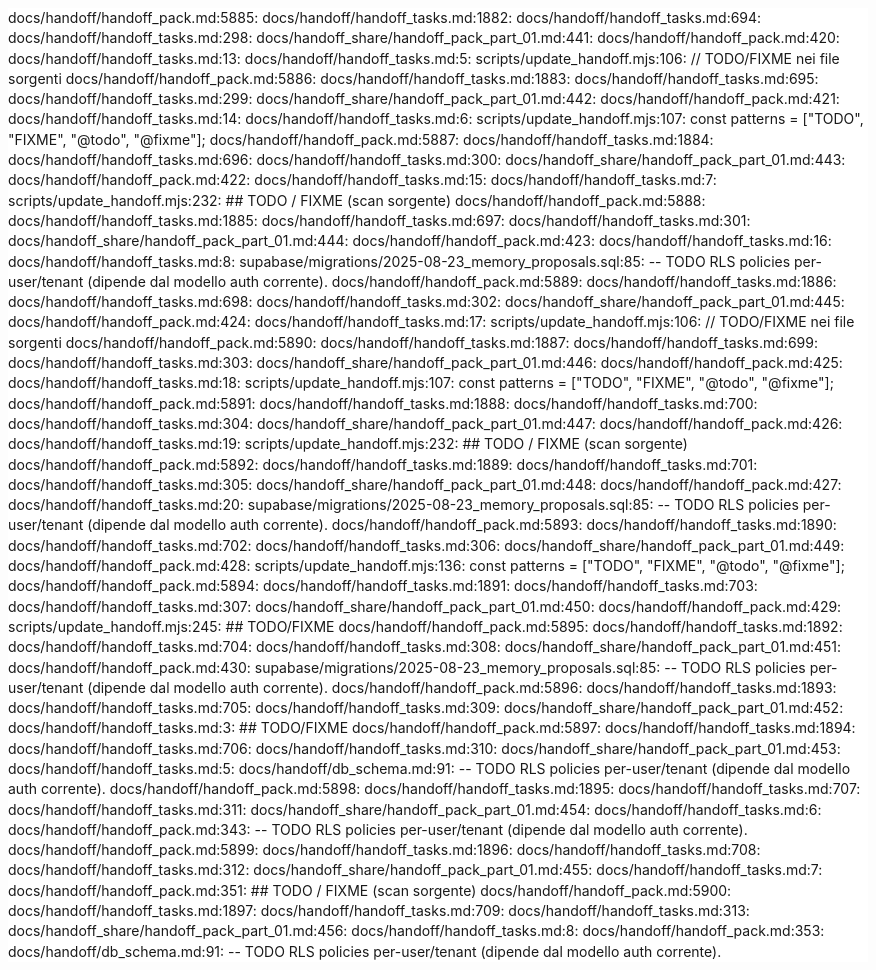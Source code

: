 docs/handoff/handoff_pack.md:5885: docs/handoff/handoff_tasks.md:1882: docs/handoff/handoff_tasks.md:694: docs/handoff/handoff_tasks.md:298: docs/handoff_share/handoff_pack_part_01.md:441: docs/handoff/handoff_pack.md:420: docs/handoff/handoff_tasks.md:13: docs/handoff/handoff_tasks.md:5: scripts/update_handoff.mjs:106: // TODO/FIXME nei file sorgenti
docs/handoff/handoff_pack.md:5886: docs/handoff/handoff_tasks.md:1883: docs/handoff/handoff_tasks.md:695: docs/handoff/handoff_tasks.md:299: docs/handoff_share/handoff_pack_part_01.md:442: docs/handoff/handoff_pack.md:421: docs/handoff/handoff_tasks.md:14: docs/handoff/handoff_tasks.md:6: scripts/update_handoff.mjs:107: const patterns = ["TODO", "FIXME", "@todo", "@fixme"];
docs/handoff/handoff_pack.md:5887: docs/handoff/handoff_tasks.md:1884: docs/handoff/handoff_tasks.md:696: docs/handoff/handoff_tasks.md:300: docs/handoff_share/handoff_pack_part_01.md:443: docs/handoff/handoff_pack.md:422: docs/handoff/handoff_tasks.md:15: docs/handoff/handoff_tasks.md:7: scripts/update_handoff.mjs:232: ## TODO / FIXME (scan sorgente)
docs/handoff/handoff_pack.md:5888: docs/handoff/handoff_tasks.md:1885: docs/handoff/handoff_tasks.md:697: docs/handoff/handoff_tasks.md:301: docs/handoff_share/handoff_pack_part_01.md:444: docs/handoff/handoff_pack.md:423: docs/handoff/handoff_tasks.md:16: docs/handoff/handoff_tasks.md:8: supabase/migrations/2025-08-23_memory_proposals.sql:85: -- TODO RLS policies per-user/tenant (dipende dal modello auth corrente).
docs/handoff/handoff_pack.md:5889: docs/handoff/handoff_tasks.md:1886: docs/handoff/handoff_tasks.md:698: docs/handoff/handoff_tasks.md:302: docs/handoff_share/handoff_pack_part_01.md:445: docs/handoff/handoff_pack.md:424: docs/handoff/handoff_tasks.md:17: scripts/update_handoff.mjs:106: // TODO/FIXME nei file sorgenti
docs/handoff/handoff_pack.md:5890: docs/handoff/handoff_tasks.md:1887: docs/handoff/handoff_tasks.md:699: docs/handoff/handoff_tasks.md:303: docs/handoff_share/handoff_pack_part_01.md:446: docs/handoff/handoff_pack.md:425: docs/handoff/handoff_tasks.md:18: scripts/update_handoff.mjs:107: const patterns = ["TODO", "FIXME", "@todo", "@fixme"];
docs/handoff/handoff_pack.md:5891: docs/handoff/handoff_tasks.md:1888: docs/handoff/handoff_tasks.md:700: docs/handoff/handoff_tasks.md:304: docs/handoff_share/handoff_pack_part_01.md:447: docs/handoff/handoff_pack.md:426: docs/handoff/handoff_tasks.md:19: scripts/update_handoff.mjs:232: ## TODO / FIXME (scan sorgente)
docs/handoff/handoff_pack.md:5892: docs/handoff/handoff_tasks.md:1889: docs/handoff/handoff_tasks.md:701: docs/handoff/handoff_tasks.md:305: docs/handoff_share/handoff_pack_part_01.md:448: docs/handoff/handoff_pack.md:427: docs/handoff/handoff_tasks.md:20: supabase/migrations/2025-08-23_memory_proposals.sql:85: -- TODO RLS policies per-user/tenant (dipende dal modello auth corrente).
docs/handoff/handoff_pack.md:5893: docs/handoff/handoff_tasks.md:1890: docs/handoff/handoff_tasks.md:702: docs/handoff/handoff_tasks.md:306: docs/handoff_share/handoff_pack_part_01.md:449: docs/handoff/handoff_pack.md:428: scripts/update_handoff.mjs:136: const patterns = ["TODO", "FIXME", "@todo", "@fixme"];
docs/handoff/handoff_pack.md:5894: docs/handoff/handoff_tasks.md:1891: docs/handoff/handoff_tasks.md:703: docs/handoff/handoff_tasks.md:307: docs/handoff_share/handoff_pack_part_01.md:450: docs/handoff/handoff_pack.md:429: scripts/update_handoff.mjs:245: ## TODO/FIXME
docs/handoff/handoff_pack.md:5895: docs/handoff/handoff_tasks.md:1892: docs/handoff/handoff_tasks.md:704: docs/handoff/handoff_tasks.md:308: docs/handoff_share/handoff_pack_part_01.md:451: docs/handoff/handoff_pack.md:430: supabase/migrations/2025-08-23_memory_proposals.sql:85: -- TODO RLS policies per-user/tenant (dipende dal modello auth corrente).
docs/handoff/handoff_pack.md:5896: docs/handoff/handoff_tasks.md:1893: docs/handoff/handoff_tasks.md:705: docs/handoff/handoff_tasks.md:309: docs/handoff_share/handoff_pack_part_01.md:452: docs/handoff/handoff_tasks.md:3: ## TODO/FIXME
docs/handoff/handoff_pack.md:5897: docs/handoff/handoff_tasks.md:1894: docs/handoff/handoff_tasks.md:706: docs/handoff/handoff_tasks.md:310: docs/handoff_share/handoff_pack_part_01.md:453: docs/handoff/handoff_tasks.md:5: docs/handoff/db_schema.md:91: -- TODO RLS policies per-user/tenant (dipende dal modello auth corrente).
docs/handoff/handoff_pack.md:5898: docs/handoff/handoff_tasks.md:1895: docs/handoff/handoff_tasks.md:707: docs/handoff/handoff_tasks.md:311: docs/handoff_share/handoff_pack_part_01.md:454: docs/handoff/handoff_tasks.md:6: docs/handoff/handoff_pack.md:343: -- TODO RLS policies per-user/tenant (dipende dal modello auth corrente).
docs/handoff/handoff_pack.md:5899: docs/handoff/handoff_tasks.md:1896: docs/handoff/handoff_tasks.md:708: docs/handoff/handoff_tasks.md:312: docs/handoff_share/handoff_pack_part_01.md:455: docs/handoff/handoff_tasks.md:7: docs/handoff/handoff_pack.md:351: ## TODO / FIXME (scan sorgente)
docs/handoff/handoff_pack.md:5900: docs/handoff/handoff_tasks.md:1897: docs/handoff/handoff_tasks.md:709: docs/handoff/handoff_tasks.md:313: docs/handoff_share/handoff_pack_part_01.md:456: docs/handoff/handoff_tasks.md:8: docs/handoff/handoff_pack.md:353: docs/handoff/db_schema.md:91: -- TODO RLS policies per-user/tenant (dipende dal modello auth corrente).